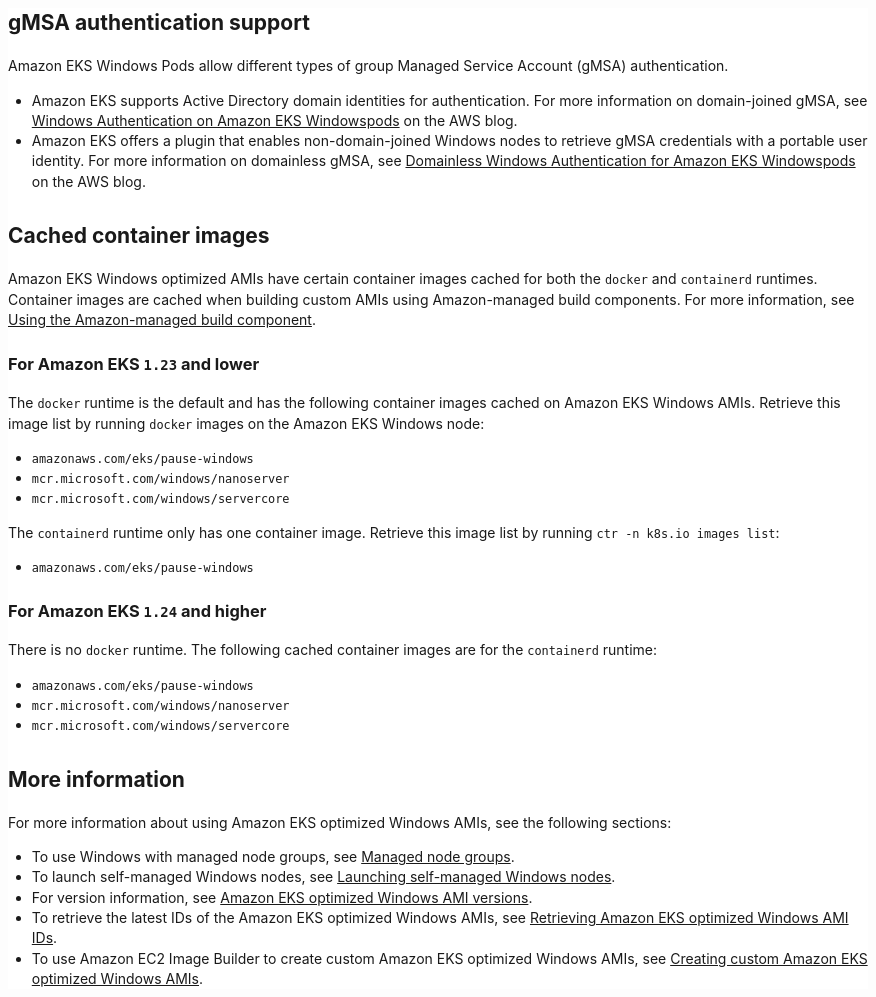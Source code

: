 ## gMSA authentication support<a name="ad-and-gmsa-support"></a>

Amazon EKS Windows Pods allow different types of group Managed Service Account \(gMSA\) authentication\.
+ Amazon EKS supports Active Directory domain identities for authentication\. For more information on domain\-joined gMSA, see [Windows Authentication on Amazon EKS Windowspods](http://aws.amazon.com/blogs/containers/windows-authentication-on-amazon-eks-windows-pods/) on the AWS blog\.
+ Amazon EKS offers a plugin that enables non\-domain\-joined Windows nodes to retrieve gMSA credentials with a portable user identity\. For more information on domainless gMSA, see [Domainless Windows Authentication for Amazon EKS Windowspods](http://aws.amazon.com/blogs/containers/domainless-windows-authentication-for-amazon-eks-windows-pods/) on the AWS blog\.

## Cached container images<a name="windows-cached-container-images"></a>

Amazon EKS Windows optimized AMIs have certain container images cached for both the `docker` and `containerd` runtimes\. Container images are cached when building custom AMIs using Amazon\-managed build components\. For more information, see [Using the Amazon\-managed build component](eks-custom-ami-windows.md#custom-windows-ami-build-component)\.

### For Amazon EKS `1.23` and lower<a name="windows-cached-1.23-and-lower"></a>

The `docker` runtime is the default and has the following container images cached on Amazon EKS Windows AMIs\. Retrieve this image list by running `docker` images on the Amazon EKS Windows node:
+ `amazonaws.com/eks/pause-windows`
+ `mcr.microsoft.com/windows/nanoserver`
+ `mcr.microsoft.com/windows/servercore`

 The `containerd` runtime only has one container image\. Retrieve this image list by running `ctr -n k8s.io images list`:
+ `amazonaws.com/eks/pause-windows`

### For Amazon EKS `1.24` and higher<a name="windows-cached-1.24-and-higher"></a>

There is no `docker` runtime\. The following cached container images are for the `containerd` runtime:
+ `amazonaws.com/eks/pause-windows`
+ `mcr.microsoft.com/windows/nanoserver`
+ `mcr.microsoft.com/windows/servercore`

## More information<a name="windows-more-information"></a>

For more information about using Amazon EKS optimized Windows AMIs, see the following sections:
+ To use Windows with managed node groups, see [Managed node groups](managed-node-groups.md)\.
+ To launch self\-managed Windows nodes, see [Launching self\-managed Windows nodes](launch-windows-workers.md)\.
+ For version information, see [Amazon EKS optimized Windows AMI versions](eks-ami-versions-windows.md)\.
+ To retrieve the latest IDs of the Amazon EKS optimized Windows AMIs, see [Retrieving Amazon EKS optimized Windows AMI IDs](retrieve-windows-ami-id.md)\.
+ To use Amazon EC2 Image Builder to create custom Amazon EKS optimized Windows AMIs, see [Creating custom Amazon EKS optimized Windows AMIs](eks-custom-ami-windows.md)\.